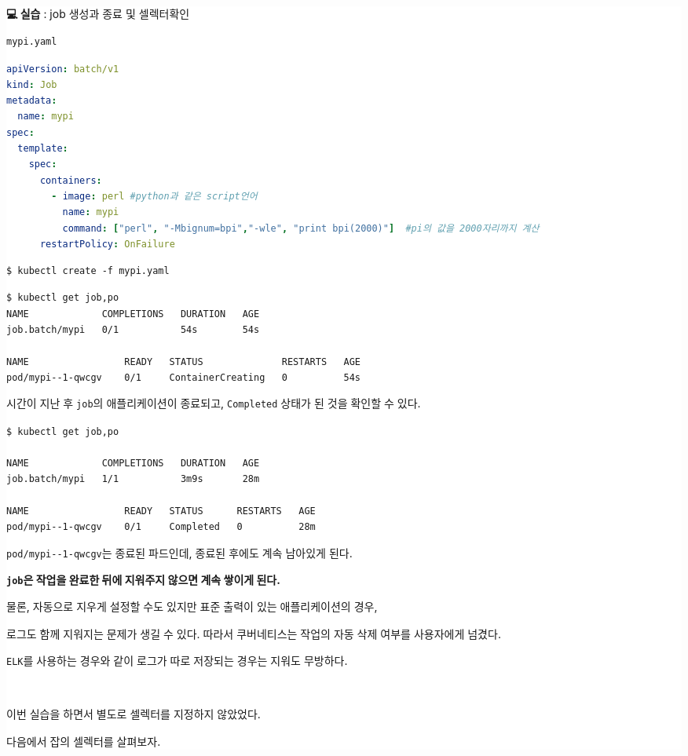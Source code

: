 **💻 실습** : job 생성과 종료 및 셀렉터확인

`mypi.yaml`

```yaml
apiVersion: batch/v1
kind: Job
metadata:
  name: mypi
spec:
  template:
    spec:
      containers:
        - image: perl #python과 같은 script언어
          name: mypi
          command: ["perl", "-Mbignum=bpi","-wle", "print bpi(2000)"]  #pi의 값을 2000자리까지 계산
      restartPolicy: OnFailure
```

```shell
$ kubectl create -f mypi.yaml
```

```shell
$ kubectl get job,po 
NAME             COMPLETIONS   DURATION   AGE
job.batch/mypi   0/1           54s        54s

NAME                 READY   STATUS              RESTARTS   AGE
pod/mypi--1-qwcgv    0/1     ContainerCreating   0          54s
```

시간이 지난 후 `job`의 애플리케이션이 종료되고, `Completed` 상태가 된 것을 확인할 수 있다.

```shell
$ kubectl get job,po                               

NAME             COMPLETIONS   DURATION   AGE
job.batch/mypi   1/1           3m9s       28m

NAME                 READY   STATUS      RESTARTS   AGE
pod/mypi--1-qwcgv    0/1     Completed   0          28m
```

`pod/mypi--1-qwcgv`는 종료된 파드인데, 종료된 후에도 계속 남아있게 된다.

**`job`은 작업을 완료한 뒤에 지워주지 않으면 계속 쌓이게 된다.** 

물론, 자동으로 지우게 설정할 수도 있지만 표준 출력이 있는 애플리케이션의 경우,

로그도 함께 지워지는 문제가 생길 수 있다. 따라서 쿠버네티스는 작업의 자동 삭제 여부를 사용자에게 넘겼다.

`ELK`를 사용하는 경우와 같이 로그가 따로 저장되는 경우는 지워도 무방하다. 

<br>

이번 실습을 하면서 별도로 셀렉터를 지정하지 않았었다.

다음에서 잡의 셀렉터를 살펴보자.

